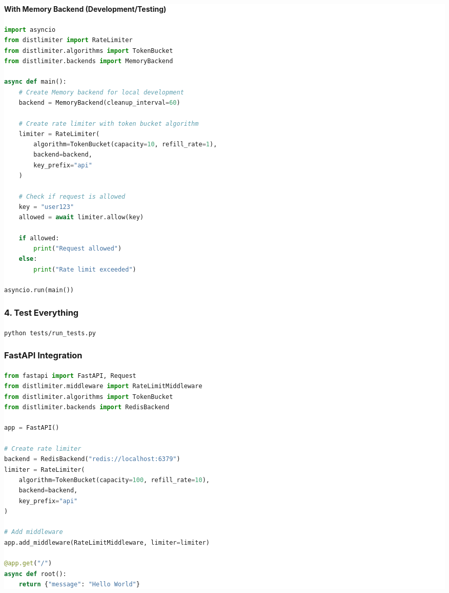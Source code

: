 #### With Memory Backend (Development/Testing)
```python
import asyncio
from distlimiter import RateLimiter
from distlimiter.algorithms import TokenBucket
from distlimiter.backends import MemoryBackend

async def main():
    # Create Memory backend for local development
    backend = MemoryBackend(cleanup_interval=60)
    
    # Create rate limiter with token bucket algorithm
    limiter = RateLimiter(
        algorithm=TokenBucket(capacity=10, refill_rate=1),
        backend=backend,
        key_prefix="api"
    )
    
    # Check if request is allowed
    key = "user123"
    allowed = await limiter.allow(key)
    
    if allowed:
        print("Request allowed")
    else:
        print("Rate limit exceeded")

asyncio.run(main())
```

### 4. Test Everything
```bash
python tests/run_tests.py
```

### FastAPI Integration

```python
from fastapi import FastAPI, Request
from distlimiter.middleware import RateLimitMiddleware
from distlimiter.algorithms import TokenBucket
from distlimiter.backends import RedisBackend

app = FastAPI()

# Create rate limiter
backend = RedisBackend("redis://localhost:6379")
limiter = RateLimiter(
    algorithm=TokenBucket(capacity=100, refill_rate=10),
    backend=backend,
    key_prefix="api"
)

# Add middleware
app.add_middleware(RateLimitMiddleware, limiter=limiter)

@app.get("/")
async def root():
    return {"message": "Hello World"}
```
